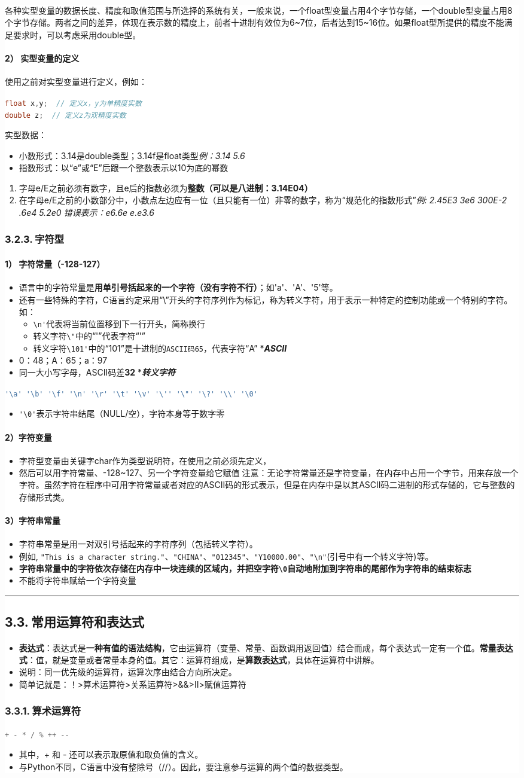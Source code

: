 各种实型变量的数据长度、精度和取值范围与所选择的系统有关，一般来说，一个float型变量占用4个字节存储，一个double型变量占用8个字节存储。两者之间的差异，体现在表示数的精度上，前者十进制有效位为6~7位，后者达到15~16位。如果float型所提供的精度不能满足要求时，可以考虑采用double型。
#### 2） 实型变量的定义
使用之前对实型变量进行定义，例如：
```c
float x,y;  // 定义x，y为单精度实数
double z;  // 定义z为双精度实数
```
实型数据：
- 小数形式：3.14是double类型；3.14f是float类型*例：3.14 5.6*
- 指数形式：以“e”或“E”后跟一个整数表示以10为底的幂数
1. 字母e/E之前必须有数字，且e后的指数必须为**整数（可以是八进制：3.14E04）**
2. 在字母e/E之前的小数部分中，小数点左边应有一位（且只能有一位）非零的数字，称为“规范化的指数形式”*例: 2.45E3 3e6 300E-2 .6e4 5.2e0*
   *错误表示：e6.6e e.e3.6*

### 3.2.3. 字符型
#### 1） 字符常量（-128-127）
- 语言中的字符常量是**用单引号括起来的一个字符（没有字符不行）**；如'a'、'A'、'5'等。
- 还有一些特殊的字符，C语言约定采用“\”开头的字符序列作为标记，称为转义字符，用于表示一种特定的控制功能或一个特别的字符。如：
	- `\n'`代表将当前位置移到下一行开头，简称换行
	- 转义字符`\"`中的“'”代表字符“'”
	- 转义字符`\101'`中的“101”是十进制的`ASCII码65`，代表字符“A”
****ASCII***
- 0：48；A：65；a：97
- 同一大小写字母，ASCII码差**32**
****转义字符***
```c
'\a' '\b' '\f' '\n' '\r' '\t' '\v' '\'' '\"' '\?' '\\' '\0'
```
- `'\0'`表示字符串结尾（NULL/空），字符本身等于数字零
#### 2）字符变量
- 字符型变量由关键字char作为类型说明符，在使用之前必须先定义，
- 然后可以用字符常量、-128~127、另一个字符变量给它赋值
注意：无论字符常量还是字符变量，在内存中占用一个字节，用来存放一个字符。虽然字符在程序中可用字符常量或者对应的ASCII码的形式表示，但是在内存中是以其ASCII码二进制的形式存储的，它与整数的存储形式类。
#### 3）字符串常量
- 字符串常量是用一对双引号括起来的字符序列（包括转义字符）。
- 例如, `"This is a character string."`、`"CHINA"`、`"012345"`、`"Y10000.00"`、`"\n"`(引号中有一个转义字符)等。
- **字符串常量中的字符依次存储在内存中一块连续的区域内，并把空字符`\0`自动地附加到字符串的尾部作为字符串的结束标志**
- 不能将字符串赋给一个字符变量

---
## 3.3. 常用运算符和表达式
- **表达式**：表达式是**一种有值的语法结构**，它由运算符（变量、常量、函数调用返回值）结合而成，每个表达式一定有一个值。**常量表达式**：值，就是变量或者常量本身的值。其它：运算符组成，是**算数表达式**，具体在运算符中讲解。 
- 说明：同一优先级的运算符，运算次序由结合方向所决定。
- 简单记就是：！>算术运算符>关系运算符>&&>Ⅱ>赋值运算符
### 3.3.1. 算术运算符
```C
+ - * / % ++ --
```
- 其中，+ 和 - 还可以表示取原值和取负值的含义。
- 与Python不同，C语言中没有整除号（//）。因此，要注意参与运算的两个值的数据类型。
